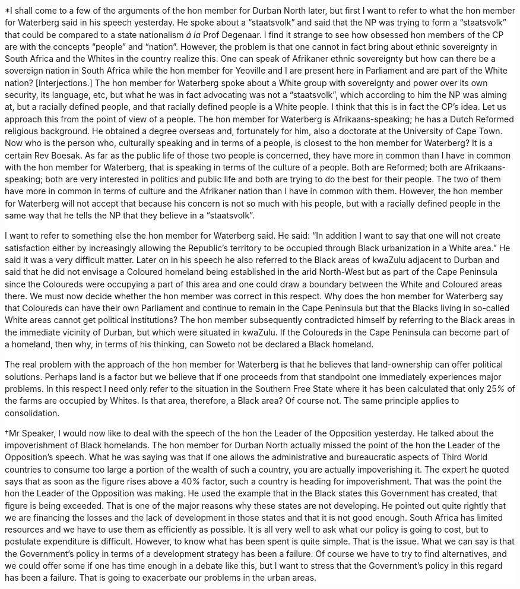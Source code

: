 <p>*I shall come to a few of the arguments of the hon member for Durban North later, but first I want to refer to what the hon member for Waterberg said in his speech yesterday. He spoke about a &#x201C;staatsvolk&#x201D; and said that the NP was trying to form a &#x201C;staatsvolk&#x201D; that could be compared to a state nationalism <i>á la</i> Prof Degenaar. I find it strange to see how obsessed hon members of the CP are with the concepts &#x201C;people&#x201D; and &#x201C;nation&#x201D;. However, the problem is that one cannot in fact bring about ethnic sovereignty in South Africa and the Whites in the country realize this. One can speak of Afrikaner ethnic sovereignty but how can there be a sovereign nation in South Africa while the hon member for Yeoville and I are present here in Parliament and are part of the White nation? [Interjections.] The hon member for Waterberg spoke about a White group with sovereignty and power over its own security, its language, etc, but what he was in fact advocating was not a &#x201C;staatsvolk&#x201D;, which according to him the NP was aiming at, but a racially defined people, and that racially defined people is a White people. I think that this is in fact the CP&#x2019;s idea. Let us approach this from the point of view of a people. The hon member for Waterberg is Afrikaans-speaking; he has a Dutch Reformed religious background. He obtained a degree overseas and, fortunately for him, also a doctorate at the University of Cape Town. Now who is the person who, culturally speaking and in terms of a people, is closest to the hon member for Waterberg? It is a certain Rev Boesak. As far as the public life of those two people is concerned, they have more in common than I have in common with the hon member for Waterberg, that is speaking in terms of the culture of a people. Both are Reformed; both are Afrikaans-speaking; both are very interested in politics and public life and both are trying to do the best for their people. The two of them have more in common in terms of culture and the Afrikaner nation than I have in common with them. However, the hon member for Waterberg will not accept that because his concern is not so much with his people, but with a racially defined people in the same <span class="col_9935-9936" refersTo="page_0758"/>way that he tells the NP that they believe in a &#x201C;staatsvolk&#x201D;.</p>

<p>I want to refer to something else the hon member for Waterberg said. He said: &#x201C;In addition I want to say that one will not create satisfaction either by increasingly allowing the Republic&#x2019;s territory to be occupied through Black urbanization in a White area.&#x201D; He said it was a very difficult matter. Later on in his speech he also referred to the Black areas of kwaZulu adjacent to Durban and said that he did not envisage a Coloured homeland being established in the arid North-West but as part of the Cape Peninsula since the Coloureds were occupying a part of this area and one could draw a boundary between the White and Coloured areas there. We must now decide whether the hon member was correct in this respect. Why does the hon member for Waterberg say that Coloureds can have their own Parliament and continue to remain in the Cape Peninsula but that the Blacks living in so-called White areas cannot get political institutions? The hon member subsequently contradicted himself by referring to the Black areas in the immediate vicinity of Durban, but which were situated in kwaZulu. If the Coloureds in the Cape Peninsula can become part of a homeland, then why, in terms of his thinking, can Soweto not be declared a Black homeland.</p>

<p>The real problem with the approach of the hon member for Waterberg is that he believes that land-ownership can offer political solutions. Perhaps land is a factor but we believe that if one proceeds from that standpoint one immediately experiences major problems. In this respect I need only refer to the situation in the Southern Free State where it has been calculated that only 25<i>&#x0025;</i> of the farms are occupied by Whites. Is that area, therefore, a Black area? Of course not. The same principle applies to consolidation.</p>

<p>&#x2020;Mr Speaker, I would now like to deal with the speech of the hon the Leader of the Opposition yesterday. He talked about the impoverishment of Black homelands. The hon member for Durban North actually missed the point of the hon the Leader of the Opposition&#x2019;s speech. What he was saying was that if one allows the administrative and bureaucratic aspects of Third World countries to consume too large a portion of the wealth of such a country, you are actually impoverishing it. The expert he quoted says that as soon as the figure rises above a 40<i>&#x0025;</i> factor, such a country is heading for impoverishment. That was the point the hon the Leader of the Opposition was making. He used the example that in the Black states this Government has created, that figure is being exceeded. That is one of the major reasons why these states are not developing. He pointed out quite rightly that we are financing the losses and the lack of development in those states and that it is not good enough. South Africa has limited resources and we have to use them as efficiently as possible. It is all very well to ask what our policy is going to cost, but to postulate expenditure is difficult. However, to know what has been spent is quite simple. That is the issue. What we can say is that the Government&#x2019;s policy in terms of a development strategy has been a failure. Of course we have to try to find alternatives, and we could offer some if one has time enough in a debate like this, but I want to stress that the Government&#x2019;s policy in this regard has been a failure. That is going to exacerbate our problems in the urban areas.</p>
